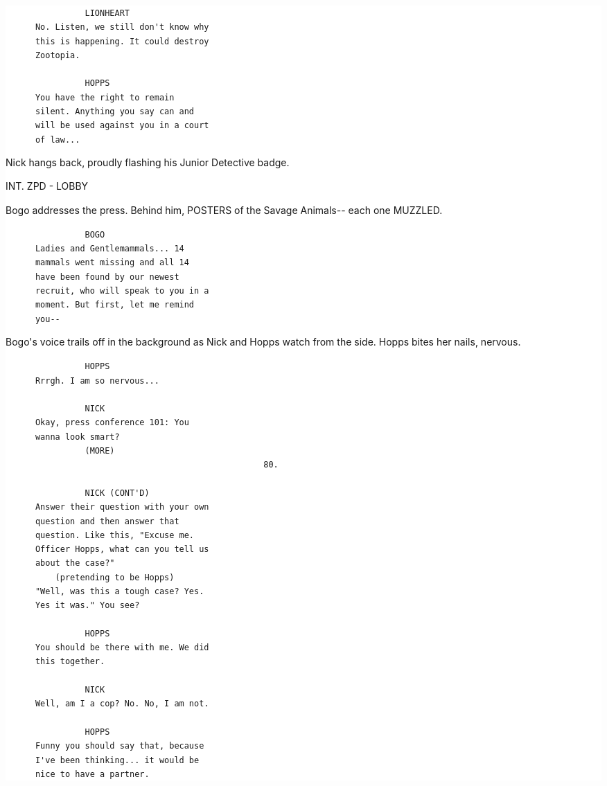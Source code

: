                     LIONHEART
          No. Listen, we still don't know why
          this is happening. It could destroy
          Zootopia.

                    HOPPS
          You have the right to remain
          silent. Anything you say can and
          will be used against you in a court
          of law...

Nick hangs back, proudly flashing his Junior Detective badge.


INT. ZPD - LOBBY

Bogo addresses the press. Behind him, POSTERS of the Savage
Animals-- each one MUZZLED.

                    BOGO
          Ladies and Gentlemammals... 14
          mammals went missing and all 14
          have been found by our newest
          recruit, who will speak to you in a
          moment. But first, let me remind
          you--

Bogo's voice trails off in the background as Nick and Hopps
watch from the side. Hopps bites her nails, nervous.

                    HOPPS
          Rrrgh. I am so nervous...

                    NICK
          Okay, press conference 101: You
          wanna look smart?
                    (MORE)
                                                        80.

                    NICK (CONT'D)
          Answer their question with your own
          question and then answer that
          question. Like this, "Excuse me.
          Officer Hopps, what can you tell us
          about the case?"
              (pretending to be Hopps)
          "Well, was this a tough case? Yes.
          Yes it was." You see?

                    HOPPS
          You should be there with me. We did
          this together.

                    NICK
          Well, am I a cop? No. No, I am not.

                    HOPPS
          Funny you should say that, because
          I've been thinking... it would be
          nice to have a partner.
